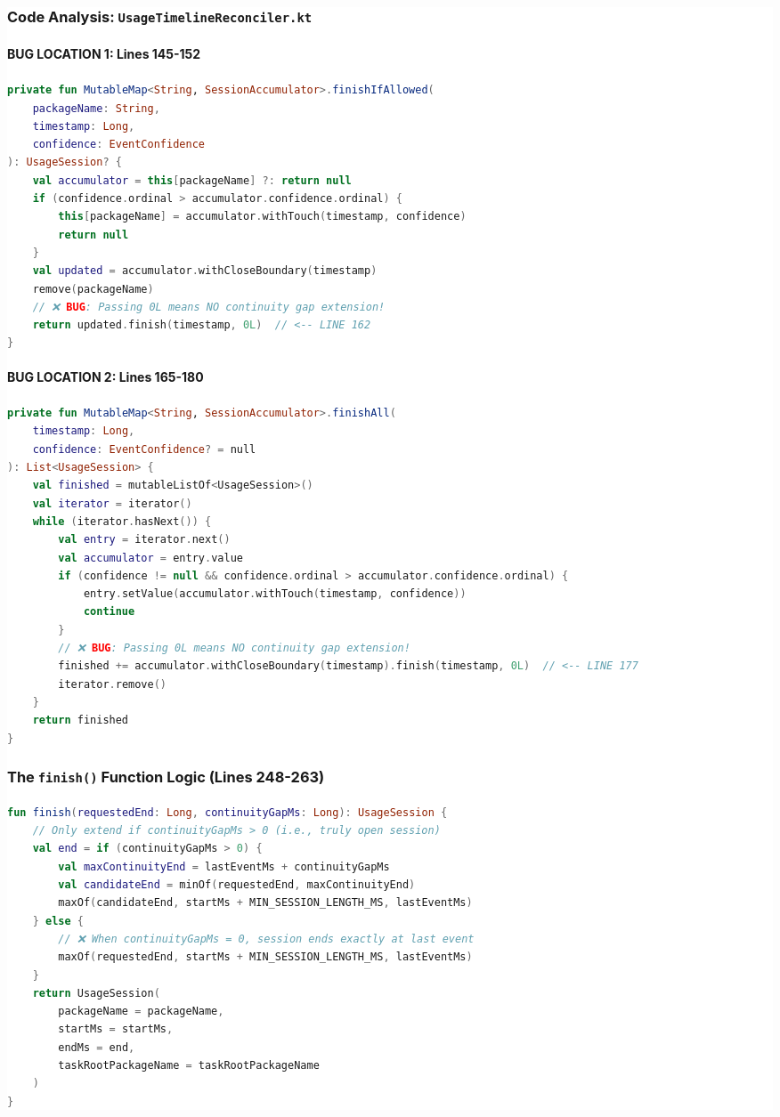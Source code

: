 ### Code Analysis: `UsageTimelineReconciler.kt`

#### **BUG LOCATION 1**: Lines 145-152
```kotlin
private fun MutableMap<String, SessionAccumulator>.finishIfAllowed(
    packageName: String,
    timestamp: Long,
    confidence: EventConfidence
): UsageSession? {
    val accumulator = this[packageName] ?: return null
    if (confidence.ordinal > accumulator.confidence.ordinal) {
        this[packageName] = accumulator.withTouch(timestamp, confidence)
        return null
    }
    val updated = accumulator.withCloseBoundary(timestamp)
    remove(packageName)
    // ❌ BUG: Passing 0L means NO continuity gap extension!
    return updated.finish(timestamp, 0L)  // <-- LINE 162
}
```

#### **BUG LOCATION 2**: Lines 165-180
```kotlin
private fun MutableMap<String, SessionAccumulator>.finishAll(
    timestamp: Long,
    confidence: EventConfidence? = null
): List<UsageSession> {
    val finished = mutableListOf<UsageSession>()
    val iterator = iterator()
    while (iterator.hasNext()) {
        val entry = iterator.next()
        val accumulator = entry.value
        if (confidence != null && confidence.ordinal > accumulator.confidence.ordinal) {
            entry.setValue(accumulator.withTouch(timestamp, confidence))
            continue
        }
        // ❌ BUG: Passing 0L means NO continuity gap extension!
        finished += accumulator.withCloseBoundary(timestamp).finish(timestamp, 0L)  // <-- LINE 177
        iterator.remove()
    }
    return finished
}
```

### The `finish()` Function Logic (Lines 248-263)
```kotlin
fun finish(requestedEnd: Long, continuityGapMs: Long): UsageSession {
    // Only extend if continuityGapMs > 0 (i.e., truly open session)
    val end = if (continuityGapMs > 0) {
        val maxContinuityEnd = lastEventMs + continuityGapMs
        val candidateEnd = minOf(requestedEnd, maxContinuityEnd)
        maxOf(candidateEnd, startMs + MIN_SESSION_LENGTH_MS, lastEventMs)
    } else {
        // ❌ When continuityGapMs = 0, session ends exactly at last event
        maxOf(requestedEnd, startMs + MIN_SESSION_LENGTH_MS, lastEventMs)
    }
    return UsageSession(
        packageName = packageName,
        startMs = startMs,
        endMs = end,
        taskRootPackageName = taskRootPackageName
    )
}
```